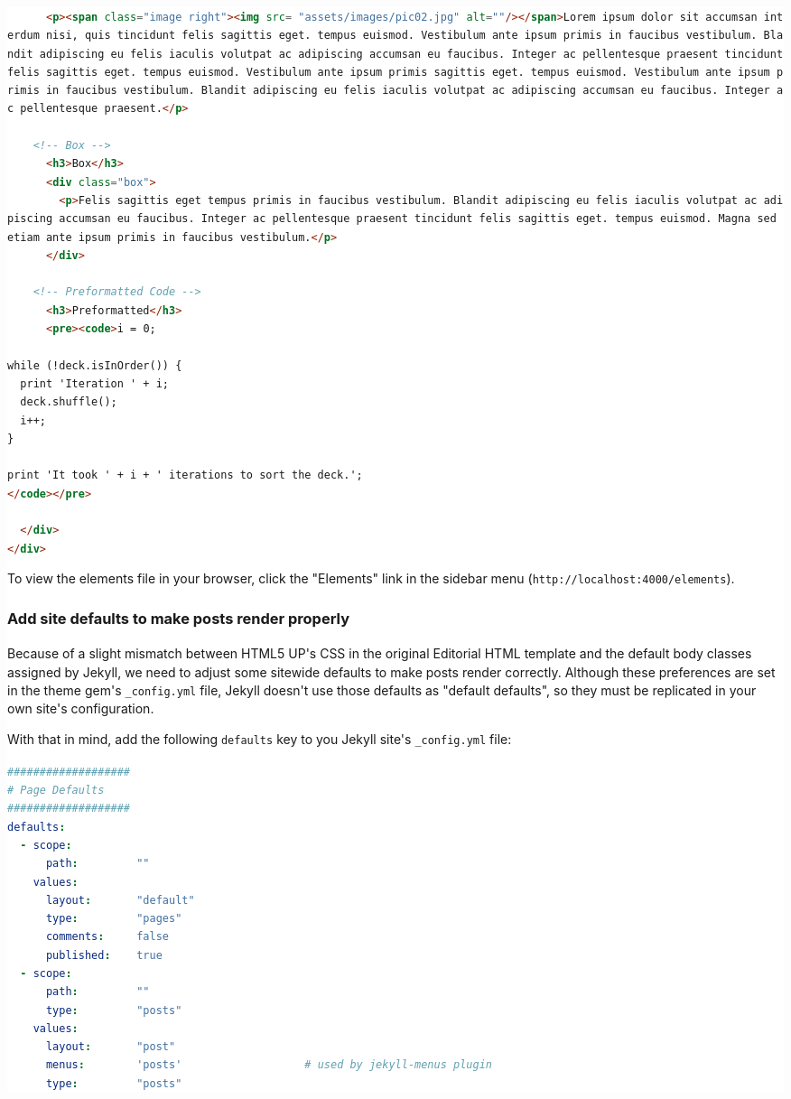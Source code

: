 ```html
      <p><span class="image right"><img src= "assets/images/pic02.jpg" alt=""/></span>Lorem ipsum dolor sit accumsan interdum nisi, quis tincidunt felis sagittis eget. tempus euismod. Vestibulum ante ipsum primis in faucibus vestibulum. Blandit adipiscing eu felis iaculis volutpat ac adipiscing accumsan eu faucibus. Integer ac pellentesque praesent tincidunt felis sagittis eget. tempus euismod. Vestibulum ante ipsum primis sagittis eget. tempus euismod. Vestibulum ante ipsum primis in faucibus vestibulum. Blandit adipiscing eu felis iaculis volutpat ac adipiscing accumsan eu faucibus. Integer ac pellentesque praesent.</p>

    <!-- Box -->
      <h3>Box</h3>
      <div class="box">
        <p>Felis sagittis eget tempus primis in faucibus vestibulum. Blandit adipiscing eu felis iaculis volutpat ac adipiscing accumsan eu faucibus. Integer ac pellentesque praesent tincidunt felis sagittis eget. tempus euismod. Magna sed etiam ante ipsum primis in faucibus vestibulum.</p>
      </div>

    <!-- Preformatted Code -->
      <h3>Preformatted</h3>
      <pre><code>i = 0;

while (!deck.isInOrder()) {
  print 'Iteration ' + i;
  deck.shuffle();
  i++;
}

print 'It took ' + i + ' iterations to sort the deck.';
</code></pre>

  </div>
</div>
```
To view the elements file in your browser, click the "Elements" link in the sidebar menu (`http://localhost:4000/elements`).

### Add site defaults to make posts render properly

Because of a slight mismatch between HTML5 UP's CSS in the original Editorial HTML template and the default body classes assigned by Jekyll, we need to adjust some sitewide defaults to make posts render correctly. Although these preferences are set in the theme gem's `_config.yml` file, Jekyll doesn't use those defaults as "default defaults", so they must be replicated in your own site's configuration.

With that in mind, add the following `defaults` key to you Jekyll site's `_config.yml` file:

```yaml
###################
# Page Defaults
###################
defaults:
  - scope:
      path:         ""
    values:
      layout:       "default"
      type:         "pages"
      comments:     false
      published:    true
  - scope:
      path:         ""
      type:         "posts"
    values:
      layout:       "post"
      menus:        'posts'                   # used by jekyll-menus plugin
      type:         "posts"
```